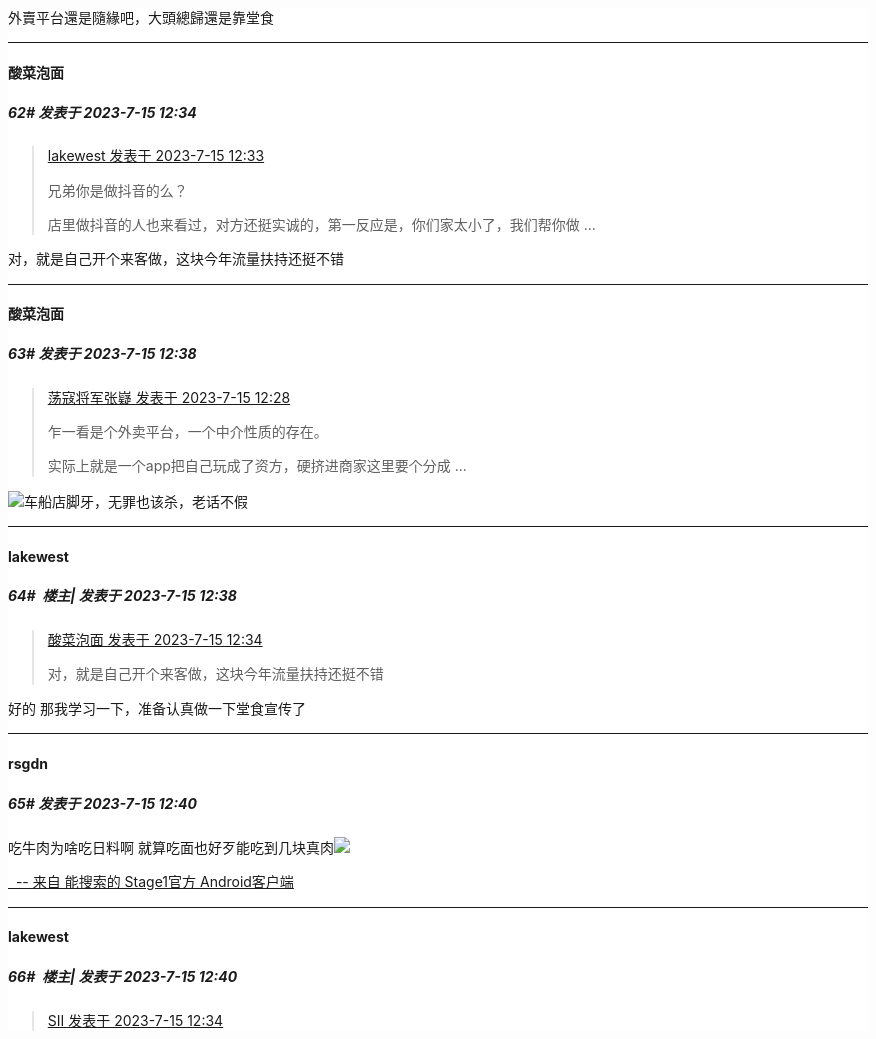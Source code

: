 外賣平台還是隨緣吧，大頭總歸還是靠堂食

*****

####  酸菜泡面  
##### 62#       发表于 2023-7-15 12:34

<blockquote><a href="httphttps://bbs.saraba1st.com/2b/forum.php?mod=redirect&amp;goto=findpost&amp;pid=61669939&amp;ptid=2144517" target="_blank">lakewest 发表于 2023-7-15 12:33</a>

兄弟你是做抖音的么？

店里做抖音的人也来看过，对方还挺实诚的，第一反应是，你们家太小了，我们帮你做 ...</blockquote>
对，就是自己开个来客做，这块今年流量扶持还挺不错

*****

####  酸菜泡面  
##### 63#       发表于 2023-7-15 12:38

<blockquote><a href="httphttps://bbs.saraba1st.com/2b/forum.php?mod=redirect&amp;goto=findpost&amp;pid=61669895&amp;ptid=2144517" target="_blank">荡寇将军张嶷 发表于 2023-7-15 12:28</a>

乍一看是个外卖平台，一个中介性质的存在。

实际上就是一个app把自己玩成了资方，硬挤进商家这里要个分成 ...</blockquote>
<img src="https://static.saraba1st.com/image/smiley/face2017/067.png" referrerpolicy="no-referrer">车船店脚牙，无罪也该杀，老话不假

*****

####  lakewest  
##### 64#         楼主| 发表于 2023-7-15 12:38

<blockquote><a href="httphttps://bbs.saraba1st.com/2b/forum.php?mod=redirect&amp;goto=findpost&amp;pid=61669957&amp;ptid=2144517" target="_blank">酸菜泡面 发表于 2023-7-15 12:34</a>

对，就是自己开个来客做，这块今年流量扶持还挺不错</blockquote>
好的 那我学习一下，准备认真做一下堂食宣传了

*****

####  rsgdn  
##### 65#       发表于 2023-7-15 12:40

吃牛肉为啥吃日料啊 就算吃面也好歹能吃到几块真肉<img src="https://static.saraba1st.com/image/smiley/face2017/067.png" referrerpolicy="no-referrer">

[  -- 来自 能搜索的 Stage1官方 Android客户端](https://www.coolapk.com/apk/140634)

*****

####  lakewest  
##### 66#         楼主| 发表于 2023-7-15 12:40

<blockquote><a href="httphttps://bbs.saraba1st.com/2b/forum.php?mod=redirect&amp;goto=findpost&amp;pid=61669953&amp;ptid=2144517" target="_blank">SII 发表于 2023-7-15 12:34</a>
